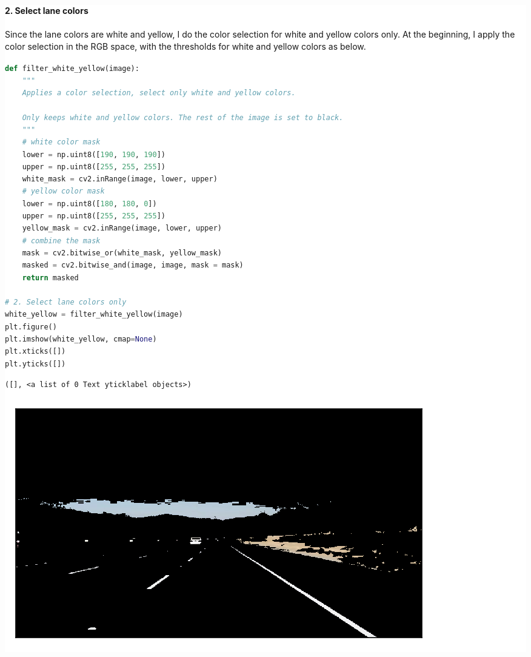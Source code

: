 
#### 2. Select lane colors
Since the lane colors are white and yellow, I do the color selection for white and yellow colors only. At the beginning, I apply the color selection in the RGB space, with the thresholds for white and yellow colors as below.


```python
def filter_white_yellow(image):
    """
    Applies a color selection, select only white and yellow colors.
    
    Only keeps white and yellow colors. The rest of the image is set to black.
    """
    # white color mask
    lower = np.uint8([190, 190, 190])
    upper = np.uint8([255, 255, 255])
    white_mask = cv2.inRange(image, lower, upper)
    # yellow color mask
    lower = np.uint8([180, 180, 0])
    upper = np.uint8([255, 255, 255])
    yellow_mask = cv2.inRange(image, lower, upper)
    # combine the mask
    mask = cv2.bitwise_or(white_mask, yellow_mask)
    masked = cv2.bitwise_and(image, image, mask = mask)
    return masked

# 2. Select lane colors only
white_yellow = filter_white_yellow(image)
plt.figure()
plt.imshow(white_yellow, cmap=None)
plt.xticks([])
plt.yticks([])
```




    ([], <a list of 0 Text yticklabel objects>)




![png](output_11_1.png)

